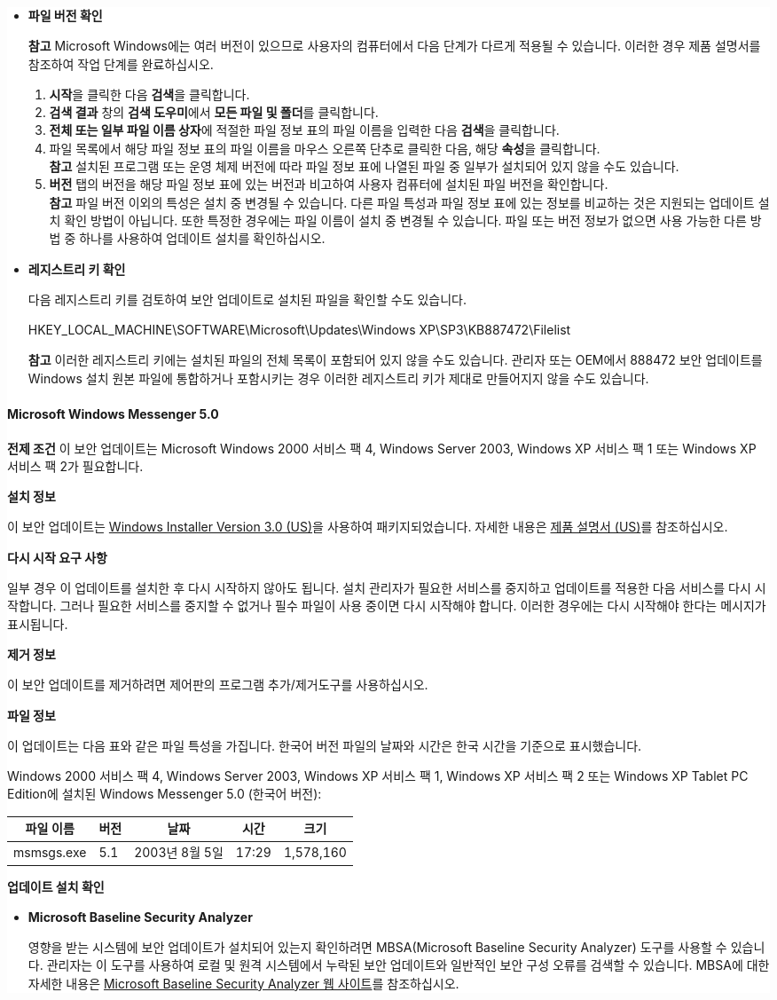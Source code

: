 -   **파일 버전 확인**

    **참고** Microsoft Windows에는 여러 버전이 있으므로 사용자의 컴퓨터에서 다음 단계가 다르게 적용될 수 있습니다. 이러한 경우 제품 설명서를 참조하여 작업 단계를 완료하십시오.

    1.  **시작**을 클릭한 다음 **검색**을 클릭합니다.
    2.  **검색 결과** 창의 **검색 도우미**에서 **모든 파일 및 폴더**를 클릭합니다.
    3.  **전체 또는 일부 파일 이름 상자**에 적절한 파일 정보 표의 파일 이름을 입력한 다음 **검색**을 클릭합니다.
    4.  파일 목록에서 해당 파일 정보 표의 파일 이름을 마우스 오른쪽 단추로 클릭한 다음, 해당 **속성**을 클릭합니다.  
        **참고** 설치된 프로그램 또는 운영 체제 버전에 따라 파일 정보 표에 나열된 파일 중 일부가 설치되어 있지 않을 수도 있습니다.
    5.  **버전** 탭의 버전을 해당 파일 정보 표에 있는 버전과 비고하여 사용자 컴퓨터에 설치된 파일 버전을 확인합니다.  
        **참고** 파일 버전 이외의 특성은 설치 중 변경될 수 있습니다. 다른 파일 특성과 파일 정보 표에 있는 정보를 비교하는 것은 지원되는 업데이트 설치 확인 방법이 아닙니다. 또한 특정한 경우에는 파일 이름이 설치 중 변경될 수 있습니다. 파일 또는 버전 정보가 없으면 사용 가능한 다른 방법 중 하나를 사용하여 업데이트 설치를 확인하십시오.

-   **레지스트리 키 확인**

    다음 레지스트리 키를 검토하여 보안 업데이트로 설치된 파일을 확인할 수도 있습니다.

    HKEY\_LOCAL\_MACHINE\\SOFTWARE\\Microsoft\\Updates\\Windows XP\\SP3\\KB887472\\Filelist

    **참고** 이러한 레지스트리 키에는 설치된 파일의 전체 목록이 포함되어 있지 않을 수도 있습니다. 관리자 또는 OEM에서 888472 보안 업데이트를 Windows 설치 원본 파일에 통합하거나 포함시키는 경우 이러한 레지스트리 키가 제대로 만들어지지 않을 수도 있습니다.

#### Microsoft Windows Messenger 5.0

**전제 조건**
이 보안 업데이트는 Microsoft Windows 2000 서비스 팩 4, Windows Server 2003, Windows XP 서비스 팩 1 또는 Windows XP 서비스 팩 2가 필요합니다.

**설치 정보**

이 보안 업데이트는 [Windows Installer Version 3.0 (US)](http://msdn.microsoft.com/library/en-us/msi/setup/what_s_new_in_windows_installer_version_3_0.asp)을 사용하여 패키지되었습니다. 자세한 내용은 [제품 설명서 (US)](http://msdn.microsoft.com/library/en-us/msi/setup/standard_installer_command_line_options.asp)를 참조하십시오.

**다시 시작 요구 사항**

일부 경우 이 업데이트를 설치한 후 다시 시작하지 않아도 됩니다. 설치 관리자가 필요한 서비스를 중지하고 업데이트를 적용한 다음 서비스를 다시 시작합니다. 그러나 필요한 서비스를 중지할 수 없거나 필수 파일이 사용 중이면 다시 시작해야 합니다. 이러한 경우에는 다시 시작해야 한다는 메시지가 표시됩니다.

**제거 정보**

이 보안 업데이트를 제거하려면 제어판의 프로그램 추가/제거도구를 사용하십시오.

**파일 정보**

이 업데이트는 다음 표와 같은 파일 특성을 가집니다. 한국어 버전 파일의 날짜와 시간은 한국 시간을 기준으로 표시했습니다.

Windows 2000 서비스 팩 4, Windows Server 2003, Windows XP 서비스 팩 1, Windows XP 서비스 팩 2 또는 Windows XP Tablet PC Edition에 설치된 Windows Messenger 5.0 (한국어 버전):

| 파일 이름  | 버전 | 날짜           | 시간  | 크기      |
|------------|------|----------------|-------|-----------|
| msmsgs.exe | 5.1  | 2003년 8월 5일 | 17:29 | 1,578,160 |

**업데이트 설치 확인**

-   **Microsoft Baseline Security Analyzer**

    영향을 받는 시스템에 보안 업데이트가 설치되어 있는지 확인하려면 MBSA(Microsoft Baseline Security Analyzer) 도구를 사용할 수 있습니다. 관리자는 이 도구를 사용하여 로컬 및 원격 시스템에서 누락된 보안 업데이트와 일반적인 보안 구성 오류를 검색할 수 있습니다. MBSA에 대한 자세한 내용은 [Microsoft Baseline Security Analyzer 웹 사이트](http://www.microsoft.com/korea/technet/security/tools/mbsahome.asp)를 참조하십시오.
